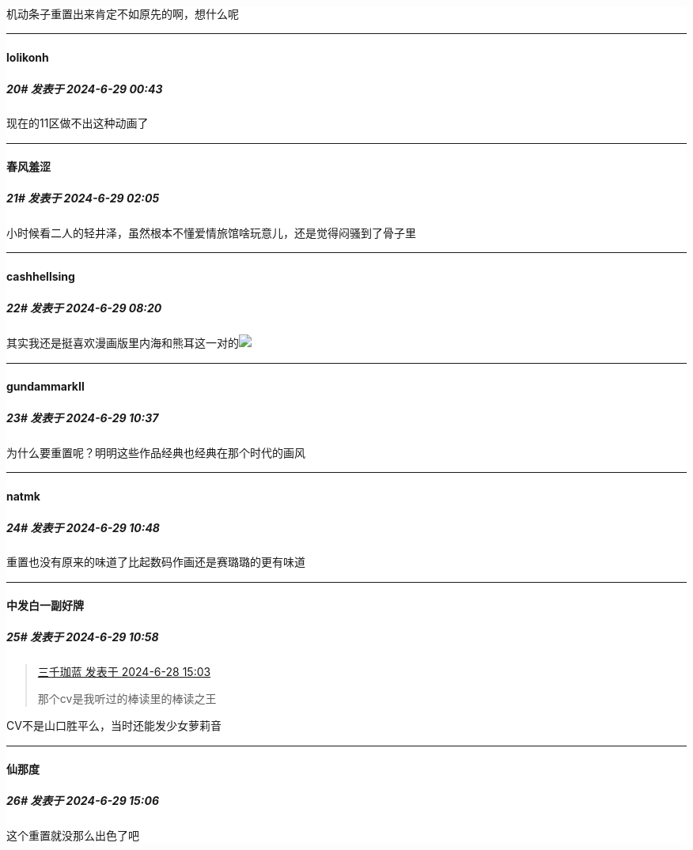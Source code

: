 机动条子重置出来肯定不如原先的啊，想什么呢

*****

####  lolikonh  
##### 20#       发表于 2024-6-29 00:43

现在的11区做不出这种动画了

*****

####  春风羞涩  
##### 21#       发表于 2024-6-29 02:05

小时候看二人的轻井泽，虽然根本不懂爱情旅馆啥玩意儿，还是觉得闷骚到了骨子里

*****

####  cashhellsing  
##### 22#       发表于 2024-6-29 08:20

其实我还是挺喜欢漫画版里内海和熊耳这一对的<img src="https://static.saraba1st.com/image/smiley/face2017/068.png" referrerpolicy="no-referrer">

*****

####  gundammarkⅡ  
##### 23#       发表于 2024-6-29 10:37

为什么要重置呢？明明这些作品经典也经典在那个时代的画风

*****

####  natmk  
##### 24#       发表于 2024-6-29 10:48

重置也没有原来的味道了比起数码作画还是赛璐璐的更有味道

*****

####  中发白一副好牌  
##### 25#       发表于 2024-6-29 10:58

<blockquote><a href="httphttps://bbs.saraba1st.com/2b/forum.php?mod=redirect&amp;goto=findpost&amp;pid=65412497&amp;ptid=2189302" target="_blank">三千珈蓝 发表于 2024-6-28 15:03</a>

那个cv是我听过的棒读里的棒读之王</blockquote>
CV不是山口胜平么，当时还能发少女萝莉音

*****

####  仙那度  
##### 26#       发表于 2024-6-29 15:06

这个重置就没那么出色了吧

